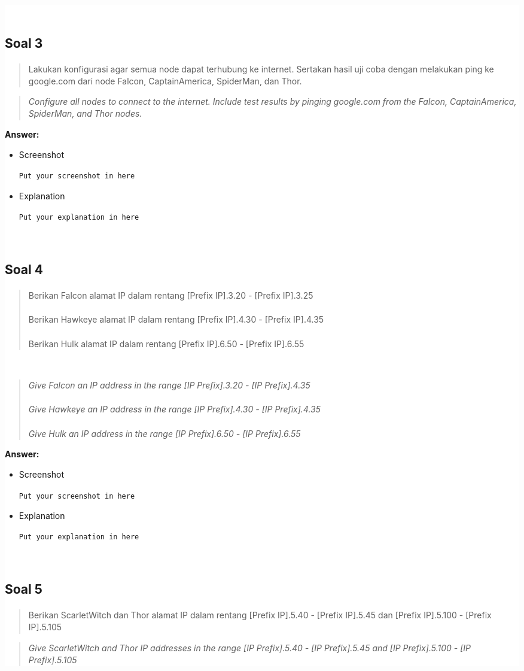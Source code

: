 <br>

## Soal 3

> Lakukan konfigurasi agar semua node dapat terhubung ke internet. Sertakan hasil uji coba dengan melakukan ping ke google.com dari node Falcon, CaptainAmerica, SpiderMan, dan Thor.

> _Configure all nodes to connect to the internet. Include test results by pinging google.com from the Falcon, CaptainAmerica, SpiderMan, and Thor nodes._

**Answer:**

- Screenshot

  `Put your screenshot in here`

- Explanation

  `Put your explanation in here`

<br>

## Soal 4

> Berikan Falcon alamat IP dalam rentang [Prefix IP].3.20 - [Prefix IP].3.25
> <br> </br>
> Berikan Hawkeye alamat IP dalam rentang [Prefix IP].4.30 - [Prefix IP].4.35
> <br> </br>
> Berikan Hulk alamat IP dalam rentang [Prefix IP].6.50 - [Prefix IP].6.55

<br>

> _Give Falcon an IP address in the range [IP Prefix].3.20 - [IP Prefix].4.35_
> <br> </br>
> _Give Hawkeye an IP address in the range [IP Prefix].4.30 - [IP Prefix].4.35_
> <br> </br>
> _Give Hulk an IP address in the range [IP Prefix].6.50 - [IP Prefix].6.55_

**Answer:**

- Screenshot

  `Put your screenshot in here`

- Explanation

  `Put your explanation in here`

<br>

## Soal 5

> Berikan ScarletWitch dan Thor alamat IP dalam rentang [Prefix IP].5.40 - [Prefix IP].5.45 dan [Prefix IP].5.100 - [Prefix IP].5.105

> _Give ScarletWitch and Thor IP addresses in the range [IP Prefix].5.40 - [IP Prefix].5.45 and [IP Prefix].5.100 - [IP Prefix].5.105_
